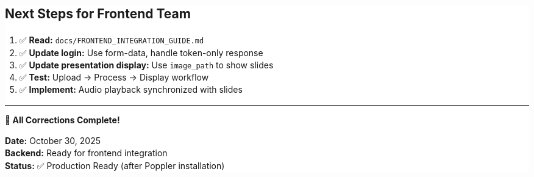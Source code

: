 
## Next Steps for Frontend Team

1. ✅ **Read:** `docs/FRONTEND_INTEGRATION_GUIDE.md`
2. ✅ **Update login:** Use form-data, handle token-only response
3. ✅ **Update presentation display:** Use `image_path` to show slides
4. ✅ **Test:** Upload → Process → Display workflow
5. ✅ **Implement:** Audio playback synchronized with slides

---

**🎉 All Corrections Complete!**

**Date:** October 30, 2025  
**Backend:** Ready for frontend integration  
**Status:** ✅ Production Ready (after Poppler installation)
